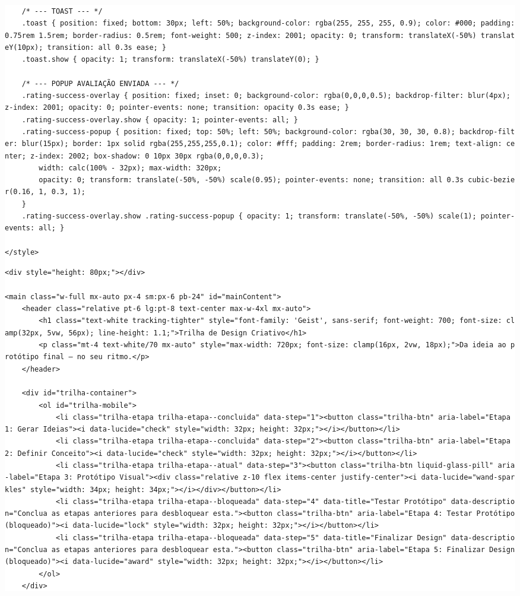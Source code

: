        /* --- TOAST --- */
        .toast { position: fixed; bottom: 30px; left: 50%; background-color: rgba(255, 255, 255, 0.9); color: #000; padding: 0.75rem 1.5rem; border-radius: 0.5rem; font-weight: 500; z-index: 2001; opacity: 0; transform: translateX(-50%) translateY(10px); transition: all 0.3s ease; }
        .toast.show { opacity: 1; transform: translateX(-50%) translateY(0); }

        /* --- POPUP AVALIAÇÃO ENVIADA --- */
        .rating-success-overlay { position: fixed; inset: 0; background-color: rgba(0,0,0,0.5); backdrop-filter: blur(4px); z-index: 2001; opacity: 0; pointer-events: none; transition: opacity 0.3s ease; }
        .rating-success-overlay.show { opacity: 1; pointer-events: all; }
        .rating-success-popup { position: fixed; top: 50%; left: 50%; background-color: rgba(30, 30, 30, 0.8); backdrop-filter: blur(15px); border: 1px solid rgba(255,255,255,0.1); color: #fff; padding: 2rem; border-radius: 1rem; text-align: center; z-index: 2002; box-shadow: 0 10px 30px rgba(0,0,0,0.3);
            width: calc(100% - 32px); max-width: 320px;
            opacity: 0; transform: translate(-50%, -50%) scale(0.95); pointer-events: none; transition: all 0.3s cubic-bezier(0.16, 1, 0.3, 1);
        }
        .rating-success-overlay.show .rating-success-popup { opacity: 1; transform: translate(-50%, -50%) scale(1); pointer-events: all; }

    </style>
</head>
<body class="font-['Inter'] text-white overflow-x-hidden relative">
    
    
    <div style="height: 80px;"></div>

    <main class="w-full mx-auto px-4 sm:px-6 pb-24" id="mainContent">
        <header class="relative pt-6 lg:pt-8 text-center max-w-4xl mx-auto">
            <h1 class="text-white tracking-tighter" style="font-family: 'Geist', sans-serif; font-weight: 700; font-size: clamp(32px, 5vw, 56px); line-height: 1.1;">Trilha de Design Criativo</h1>
            <p class="mt-4 text-white/70 mx-auto" style="max-width: 720px; font-size: clamp(16px, 2vw, 18px);">Da ideia ao protótipo final — no seu ritmo.</p>
        </header>

        <div id="trilha-container">
            <ol id="trilha-mobile">
                <li class="trilha-etapa trilha-etapa--concluida" data-step="1"><button class="trilha-btn" aria-label="Etapa 1: Gerar Ideias"><i data-lucide="check" style="width: 32px; height: 32px;"></i></button></li>
                <li class="trilha-etapa trilha-etapa--concluida" data-step="2"><button class="trilha-btn" aria-label="Etapa 2: Definir Conceito"><i data-lucide="check" style="width: 32px; height: 32px;"></i></button></li>
                <li class="trilha-etapa trilha-etapa--atual" data-step="3"><button class="trilha-btn liquid-glass-pill" aria-label="Etapa 3: Protótipo Visual"><div class="relative z-10 flex items-center justify-center"><i data-lucide="wand-sparkles" style="width: 34px; height: 34px;"></i></div></button></li>
                <li class="trilha-etapa trilha-etapa--bloqueada" data-step="4" data-title="Testar Protótipo" data-description="Conclua as etapas anteriores para desbloquear esta."><button class="trilha-btn" aria-label="Etapa 4: Testar Protótipo (bloqueado)"><i data-lucide="lock" style="width: 32px; height: 32px;"></i></button></li>
                <li class="trilha-etapa trilha-etapa--bloqueada" data-step="5" data-title="Finalizar Design" data-description="Conclua as etapas anteriores para desbloquear esta."><button class="trilha-btn" aria-label="Etapa 5: Finalizar Design (bloqueado)"><i data-lucide="award" style="width: 32px; height: 32px;"></i></button></li>
            </ol>
        </div>

